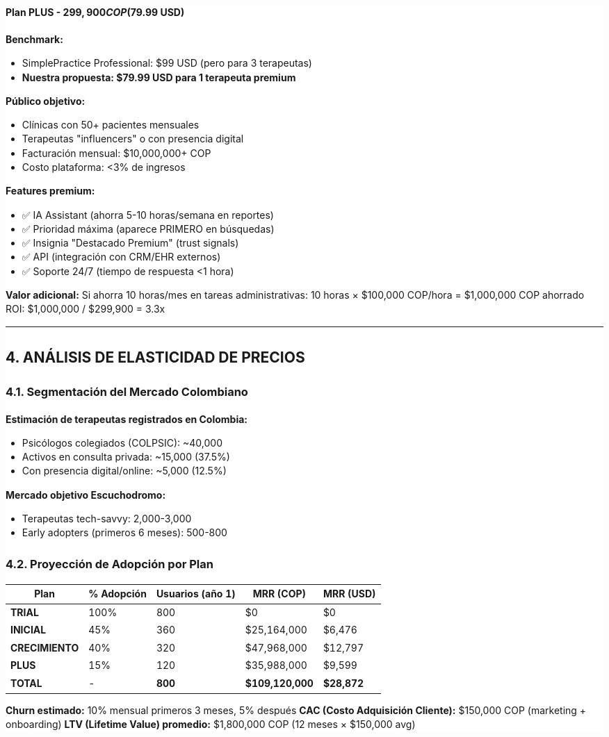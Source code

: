 #### Plan PLUS - $299,900 COP ($79.99 USD)
**Benchmark:**
- SimplePractice Professional: $99 USD (pero para 3 terapeutas)
- **Nuestra propuesta: $79.99 USD para 1 terapeuta premium**

**Público objetivo:**
- Clínicas con 50+ pacientes mensuales
- Terapeutas "influencers" o con presencia digital
- Facturación mensual: $10,000,000+ COP
- Costo plataforma: <3% de ingresos

**Features premium:**
- ✅ IA Assistant (ahorra 5-10 horas/semana en reportes)
- ✅ Prioridad máxima (aparece PRIMERO en búsquedas)
- ✅ Insignia "Destacado Premium" (trust signals)
- ✅ API (integración con CRM/EHR externos)
- ✅ Soporte 24/7 (tiempo de respuesta <1 hora)

**Valor adicional:**
Si ahorra 10 horas/mes en tareas administrativas:
10 horas × $100,000 COP/hora = $1,000,000 COP ahorrado
ROI: $1,000,000 / $299,900 = 3.3x

---

## 4. ANÁLISIS DE ELASTICIDAD DE PRECIOS

### 4.1. Segmentación del Mercado Colombiano

**Estimación de terapeutas registrados en Colombia:**
- Psicólogos colegiados (COLPSIC): ~40,000
- Activos en consulta privada: ~15,000 (37.5%)
- Con presencia digital/online: ~5,000 (12.5%)

**Mercado objetivo Escuchodromo:**
- Terapeutas tech-savvy: 2,000-3,000
- Early adopters (primeros 6 meses): 500-800

### 4.2. Proyección de Adopción por Plan

| Plan | % Adopción | Usuarios (año 1) | MRR (COP) | MRR (USD) |
|------|-----------|------------------|-----------|-----------|
| **TRIAL** | 100% | 800 | $0 | $0 |
| **INICIAL** | 45% | 360 | $25,164,000 | $6,476 |
| **CRECIMIENTO** | 40% | 320 | $47,968,000 | $12,797 |
| **PLUS** | 15% | 120 | $35,988,000 | $9,599 |
| **TOTAL** | - | **800** | **$109,120,000** | **$28,872** |

**Churn estimado:** 10% mensual primeros 3 meses, 5% después
**CAC (Costo Adquisición Cliente):** $150,000 COP (marketing + onboarding)
**LTV (Lifetime Value) promedio:** $1,800,000 COP (12 meses × $150,000 avg)
